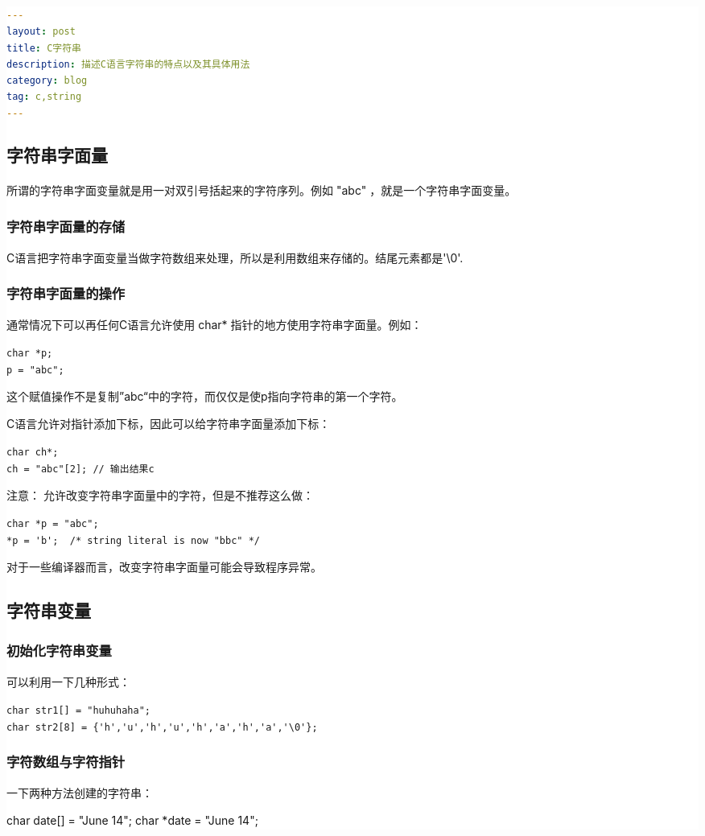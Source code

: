 ```yaml
---
layout: post
title: C字符串
description: 描述C语言字符串的特点以及其具体用法
category: blog
tag: c,string
---
```


## 字符串字面量

所谓的字符串字面变量就是用一对双引号括起来的字符序列。例如 "abc" ，就是一个字符串字面变量。

### 字符串字面量的存储

C语言把字符串字面变量当做字符数组来处理，所以是利用数组来存储的。结尾元素都是'\0'.

### 字符串字面量的操作

通常情况下可以再任何C语言允许使用 char* 指针的地方使用字符串字面量。例如：

	char *p;
	p = "abc";

这个赋值操作不是复制”abc“中的字符，而仅仅是使p指向字符串的第一个字符。

C语言允许对指针添加下标，因此可以给字符串字面量添加下标：

	char ch*;
	ch = "abc"[2]; // 输出结果c

注意： 允许改变字符串字面量中的字符，但是不推荐这么做：

	char *p = "abc";
	*p = 'b';  /* string literal is now "bbc" */
	
对于一些编译器而言，改变字符串字面量可能会导致程序异常。

## 字符串变量

### 初始化字符串变量

可以利用一下几种形式：

	char str1[] = "huhuhaha";
	char str2[8] = {'h','u','h','u','h','a','h','a','\0'};

### 字符数组与字符指针

一下两种方法创建的字符串：

char date[] = "June 14";
char *date = "June 14";
